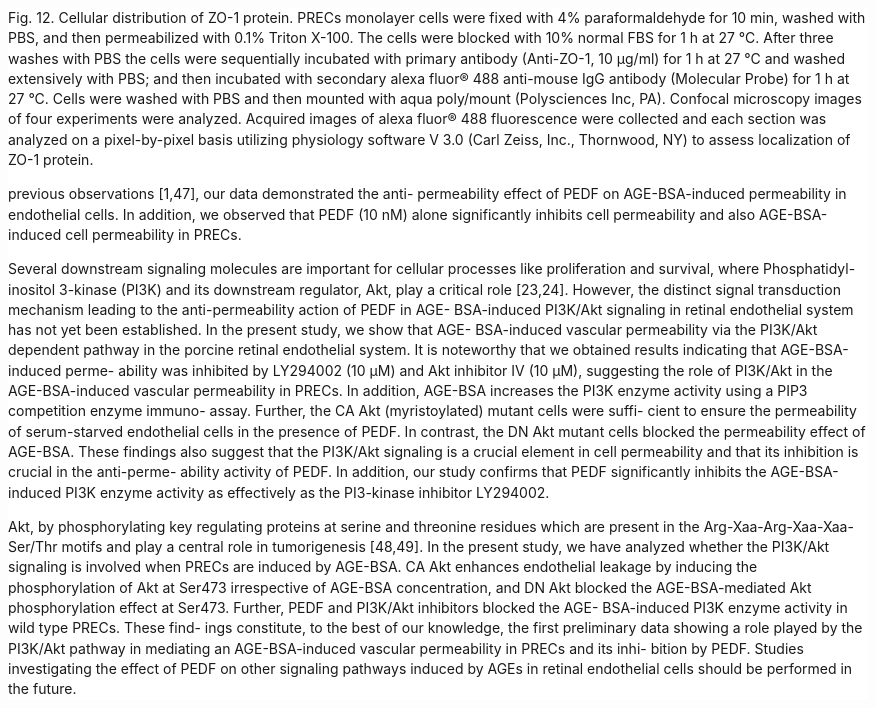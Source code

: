 Fig. 12. Cellular distribution of ZO-1 protein. PRECs monolayer cells were fixed with 4% paraformaldehyde for 10 min, washed with PBS, and then permeabilized with 0.1% Triton X-100. The cells were blocked with 10% normal FBS for 1 h at 27 °C. After three washes with PBS the cells were sequentially incubated with primary antibody (Anti-ZO-1, 10 μg/ml) for 1 h at 27 °C and washed extensively with PBS; and then incubated with secondary alexa fluor® 488 anti-mouse IgG antibody (Molecular Probe) for 1 h at 27 °C. Cells were washed with PBS and then mounted with aqua poly/mount (Polysciences Inc, PA). Confocal microscopy images of four experiments were analyzed. Acquired images of alexa fluor® 488 fluorescence were collected and each section was analyzed on a pixel-by-pixel basis utilizing physiology software V 3.0 (Carl Zeiss, Inc., Thornwood, NY) to assess localization of ZO-1 protein.

previous observations [1,47], our data demonstrated the anti-
permeability effect of PEDF on AGE-BSA-induced permeability in
endothelial cells. In addition, we observed that PEDF (10 nM) alone
significantly inhibits cell permeability and also AGE-BSA-induced
cell permeability in PRECs.

Several downstream signaling molecules are important for
cellular processes like proliferation and survival, where Phosphatidyl-
inositol 3-kinase (PI3K) and its downstream regulator, Akt,
play a critical role [23,24]. However, the distinct signal transduction
mechanism leading to the anti-permeability action of PEDF in AGE-
BSA-induced PI3K/Akt signaling in retinal endothelial system has
not yet been established. In the present study, we show that AGE-
BSA-induced vascular permeability via the PI3K/Akt dependent
pathway in the porcine retinal endothelial system. It is noteworthy
that we obtained results indicating that AGE-BSA-induced perme-
ability was inhibited by LY294002 (10 μM) and Akt inhibitor IV
(10 μM), suggesting the role of PI3K/Akt in the AGE-BSA-induced
vascular permeability in PRECs. In addition, AGE-BSA increases the
PI3K enzyme activity using a PIP3 competition enzyme immuno-
assay. Further, the CA Akt (myristoylated) mutant cells were suffi-
cient to ensure the permeability of serum-starved endothelial cells
in the presence of PEDF. In contrast, the DN Akt mutant cells
blocked the permeability effect of AGE-BSA. These findings also
suggest that the PI3K/Akt signaling is a crucial element in cell
permeability and that its inhibition is crucial in the anti-perme-
ability activity of PEDF. In addition, our study confirms that PEDF
significantly inhibits the AGE-BSA-induced PI3K enzyme activity as
effectively as the PI3-kinase inhibitor LY294002.

Akt, by phosphorylating key regulating proteins at serine and
threonine residues which are present in the Arg-Xaa-Arg-Xaa-Xaa-
Ser/Thr motifs and play a central role in tumorigenesis [48,49]. In
the present study, we have analyzed whether the PI3K/Akt
signaling is involved when PRECs are induced by AGE-BSA. CA Akt
enhances endothelial leakage by inducing the phosphorylation of
Akt at Ser473 irrespective of AGE-BSA concentration, and DN Akt
blocked the AGE-BSA-mediated Akt phosphorylation effect at
Ser473. Further, PEDF and PI3K/Akt inhibitors blocked the AGE-
BSA-induced PI3K enzyme activity in wild type PRECs. These find-
ings constitute, to the best of our knowledge, the first preliminary
data showing a role played by the PI3K/Akt pathway in mediating
an AGE-BSA-induced vascular permeability in PRECs and its inhi-
bition by PEDF. Studies investigating the effect of PEDF on other
signaling pathways induced by AGEs in retinal endothelial cells
should be performed in the future.
